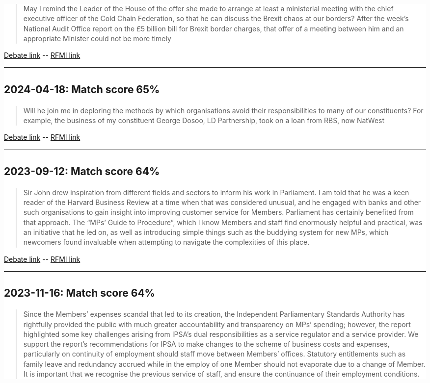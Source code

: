 >May I remind the Leader of the House of the offer she made to arrange at least a ministerial meeting with the chief executive officer of the Cold Chain Federation,  so that he can discuss the Brexit chaos at our borders? After the week’s National Audit Office report on the £5 billion bill for Brexit border charges, that offer of a meeting between him and an appropriate Minister could not be more timely

[Debate link](https://www.theyworkforyou.com/debates/?id=2024-05-23c.1066.4)  --  [RFMI link](https://www.theyworkforyou.com/mp/25336/register)


---



## 2024-04-18: Match score 65%

>Will he join me in deploring the methods by which organisations avoid their responsibilities to many of our constituents? For example, the business of my constituent George Dosoo, LD Partnership, took on a loan from RBS, now NatWest

[Debate link](https://www.theyworkforyou.com/debates/?id=2024-04-18a.475.0)  --  [RFMI link](https://www.theyworkforyou.com/mp/25336/register)


---



## 2023-09-12: Match score 64%

>Sir John drew inspiration from different fields and sectors to inform his work in Parliament. I am told that he was a keen reader of the Harvard Business Review at a time when that was considered unusual, and he engaged with banks and other such organisations to gain insight into improving customer service for Members. Parliament has certainly benefited from that approach. The “MPs’ Guide to Procedure”, which I know Members and staff find enormously helpful and practical, was an initiative that he led on, as well as introducing simple things such as the buddying system for new MPs, which newcomers found invaluable when attempting to navigate the complexities of this place.

[Debate link](https://www.theyworkforyou.com/debates/?id=2023-09-12c.789.3)  --  [RFMI link](https://www.theyworkforyou.com/mp/25336/register)


---



## 2023-11-16: Match score 64%

>Since the Members’ expenses scandal that led to its creation, the Independent Parliamentary Standards Authority has rightfully provided the public with much greater accountability and transparency on MPs’ spending; however, the report highlighted some key challenges arising from IPSA’s dual responsibilities as a service regulator and a service provider. We support the report’s recommendations for IPSA to make changes to the scheme of business costs and expenses, particularly on continuity of employment should staff move between Members’ offices. Statutory entitlements such as family leave and redundancy accrued while in the employ of one Member should not evaporate due to a change of Member. It is important that we recognise the previous service of staff, and ensure the continuance of their employment conditions.
